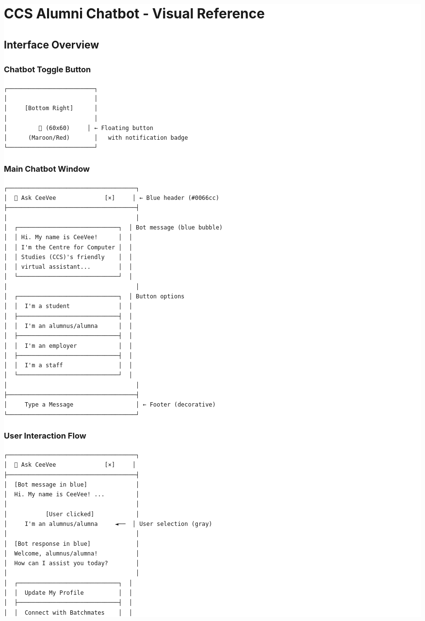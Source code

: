 # CCS Alumni Chatbot - Visual Reference

## Interface Overview

### Chatbot Toggle Button
```
┌─────────────────────────┐
│                         │
│     [Bottom Right]      │
│                         │
│         💬 (60x60)     │ ← Floating button
│      (Maroon/Red)       │   with notification badge
└─────────────────────────┘
```

### Main Chatbot Window
```
┌─────────────────────────────────────┐
│  🤖 Ask CeeVee              [×]     │ ← Blue header (#0066cc)
├─────────────────────────────────────┤
│                                     │
│  ┌─────────────────────────────┐  │ Bot message (blue bubble)
│  │ Hi. My name is CeeVee!      │  │
│  │ I'm the Centre for Computer │  │
│  │ Studies (CCS)'s friendly    │  │
│  │ virtual assistant...        │  │
│  └─────────────────────────────┘  │
│                                     │
│  ┌─────────────────────────────┐  │ Button options
│  │  I'm a student              │  │
│  ├─────────────────────────────┤  │
│  │  I'm an alumnus/alumna      │  │
│  ├─────────────────────────────┤  │
│  │  I'm an employer            │  │
│  ├─────────────────────────────┤  │
│  │  I'm a staff                │  │
│  └─────────────────────────────┘  │
│                                     │
├─────────────────────────────────────┤
│     Type a Message                  │ ← Footer (decorative)
└─────────────────────────────────────┘
```

### User Interaction Flow
```
┌─────────────────────────────────────┐
│  🤖 Ask CeeVee              [×]     │
├─────────────────────────────────────┤
│  [Bot message in blue]              │
│  Hi. My name is CeeVee! ...         │
│                                     │
│           [User clicked]            │
│     I'm an alumnus/alumna     ◄──  │ User selection (gray)
│                                     │
│  [Bot response in blue]             │
│  Welcome, alumnus/alumna!           │
│  How can I assist you today?        │
│                                     │
│  ┌─────────────────────────────┐  │
│  │  Update My Profile          │  │
│  ├─────────────────────────────┤  │
│  │  Connect with Batchmates    │  │
```